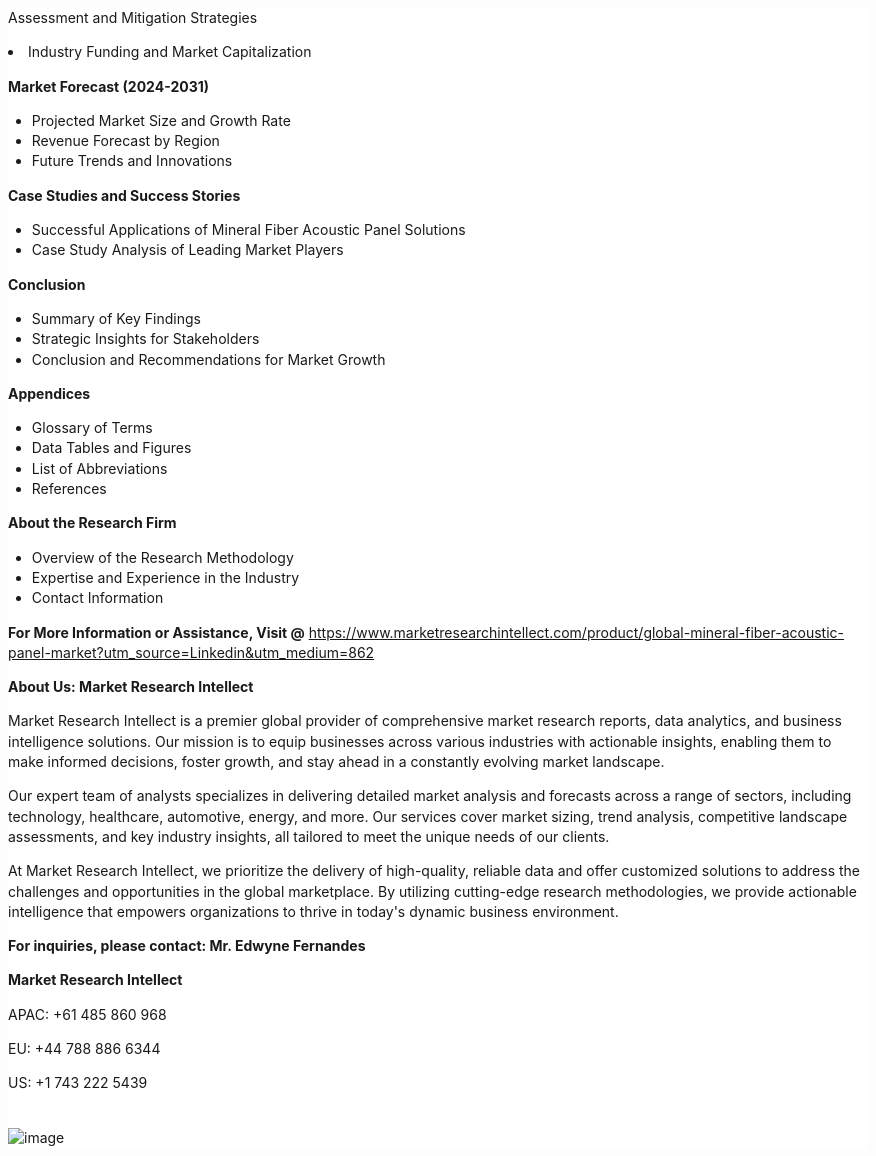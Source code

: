 Assessment and Mitigation Strategies</li><li>Industry Funding and Market Capitalization</li></ul><p><strong>Market Forecast (2024-2031)</strong></p><ul><li>Projected Market Size and Growth Rate</li><li>Revenue Forecast by Region</li><li>Future Trends and Innovations</li></ul><p><strong>Case Studies and Success Stories</strong></p><ul><li>Successful Applications of Mineral Fiber Acoustic Panel Solutions</li><li>Case Study Analysis of Leading Market Players</li></ul><p><strong>Conclusion</strong></p><ul><li>Summary of Key Findings</li><li>Strategic Insights for Stakeholders</li><li>Conclusion and Recommendations for Market Growth</li></ul><p><strong>Appendices</strong></p><ul><li>Glossary of Terms</li><li>Data Tables and Figures</li><li>List of Abbreviations</li><li>References</li></ul><p><strong>About the Research Firm</strong></p><ul><li>Overview of the Research Methodology</li><li>Expertise and Experience in the Industry</li><li>Contact Information</li></ul></div><div class="article-main__content" data-test-id="publishing-text-block"><p><span class="font-[700]"><strong>For More Information or Assistance, Visit @</strong>&nbsp;<a href="https://www.marketresearchintellect.com/product/global-mineral-fiber-acoustic-panel-market?utm_source=Linkedin&utm_medium=862">https://www.marketresearchintellect.com/product/global-mineral-fiber-acoustic-panel-market?utm_source=Linkedin&utm_medium=862</a></span></p><p><strong>About Us: Market Research Intellect</strong></p><p>Market Research Intellect is a premier global provider of comprehensive market research reports, data analytics, and business intelligence solutions. Our mission is to equip businesses across various industries with actionable insights, enabling them to make informed decisions, foster growth, and stay ahead in a constantly evolving market landscape.</p><p>Our expert team of analysts specializes in delivering detailed market analysis and forecasts across a range of sectors, including technology, healthcare, automotive, energy, and more. Our services cover market sizing, trend analysis, competitive landscape assessments, and key industry insights, all tailored to meet the unique needs of our clients.</p><p>At Market Research Intellect, we prioritize the delivery of high-quality, reliable data and offer customized solutions to address the challenges and opportunities in the global marketplace. By utilizing cutting-edge research methodologies, we provide actionable intelligence that empowers organizations to thrive in today's dynamic business environment.</p><p><strong>For inquiries, please contact: Mr. Edwyne Fernandes</strong></p><p><strong>Market Research Intellect</strong></p><p>APAC: +61 485 860 968</p><p>EU: +44 788 886 6344</p><p>US: +1 743 222 5439</p></div><div class="article-main__content" data-test-id="publishing-text-block">&nbsp;</div>
![image](https://github.com/user-attachments/assets/b5a1c38d-dad4-49ec-901e-11ce3fe07113)
